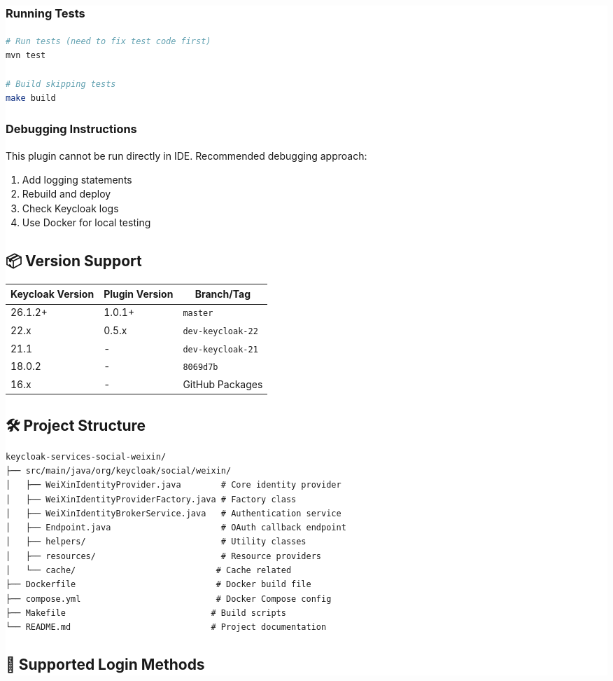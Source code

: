 ### Running Tests

```bash
# Run tests (need to fix test code first)
mvn test

# Build skipping tests
make build
```

### Debugging Instructions

This plugin cannot be run directly in IDE. Recommended debugging approach:

1. Add logging statements
2. Rebuild and deploy
3. Check Keycloak logs
4. Use Docker for local testing

## 📦 Version Support

| Keycloak Version | Plugin Version | Branch/Tag |
|------------------|----------------|------------|
| 26.1.2+ | 1.0.1+ | `master` |
| 22.x | 0.5.x | `dev-keycloak-22` |
| 21.1 | - | `dev-keycloak-21` |
| 18.0.2 | - | `8069d7b` |
| 16.x | - | GitHub Packages |

## 🛠️ Project Structure

```
keycloak-services-social-weixin/
├── src/main/java/org/keycloak/social/weixin/
│   ├── WeiXinIdentityProvider.java        # Core identity provider
│   ├── WeiXinIdentityProviderFactory.java # Factory class
│   ├── WeiXinIdentityBrokerService.java   # Authentication service
│   ├── Endpoint.java                      # OAuth callback endpoint
│   ├── helpers/                           # Utility classes
│   ├── resources/                         # Resource providers
│   └── cache/                            # Cache related
├── Dockerfile                            # Docker build file
├── compose.yml                           # Docker Compose config
├── Makefile                             # Build scripts
└── README.md                            # Project documentation
```

## 📄 Supported Login Methods
